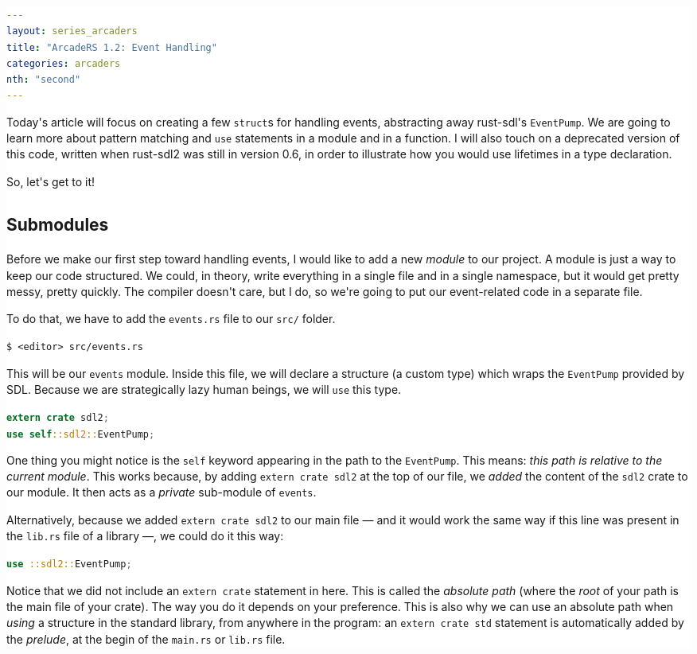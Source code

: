 ```yaml
---
layout: series_arcaders
title: "ArcadeRS 1.2: Event Handling"
categories: arcaders
nth: "second"
---
```


Today's article will focus on creating a few `struct`s for handling events,
abstracting away rust-sdl's `EventPump`. We are going to learn more about
pattern matching and `use` statements in a module and in a function. I will also
touch on a deprecated version of this code, written when rust-sdl2 was still in
version 0.6, in order to illustrate how you would use lifetimes in a type
declaration.

So, let's get to it!


## Submodules

Before we make our first step toward handling events, I would like to add a new
_module_ to our project. A module is just a way to keep our code structured. We
could, in theory, write everything in a single file and in a single namespace,
but it would get pretty messy, pretty quickly. The compiler doesn't care, but I
do, so we're going to put our event-related code in a separate file.

To do that, we have to add the `events.rs` file to our `src/` folder.

    $ <editor> src/events.rs

This will be our `events` module. Inside this file, we will declare a structure
(a custom type) which wraps the `EventPump` provided by SDL. Because we are
strategically lazy human beings, we will `use` this type.

```rust
extern crate sdl2;
use self::sdl2::EventPump;
```

One thing you might notice is the `self` keyword appearing in the path to the
`EventPump`. This means: _this path is relative to the current module_. This
works because, by adding `extern crate sdl2` at the top of our file, we _added_
the content of the `sdl2` crate to our module. It then acts as a _private_
sub-module of `events`.

Alternatively, because we added `extern crate sdl2` to our main file &mdash; and
it would work the same way if this line was present in the `lib.rs` file of a
library &mdash;, we could do it this way:

```rust
use ::sdl2::EventPump;
```

Notice that we did not include an `extern crate` statement in here. This is
called the _absolute path_ (where the _root_ of your path is the main file of
your crate). The way you do it depends on your preference. This is also why we
can use an absolute path when _using_ a structure in the standard library, from
anywhere in the program: an `extern crate std` statement is automatically added
by the _prelude_, at the begin of the `main.rs` or `lib.rs` file.
